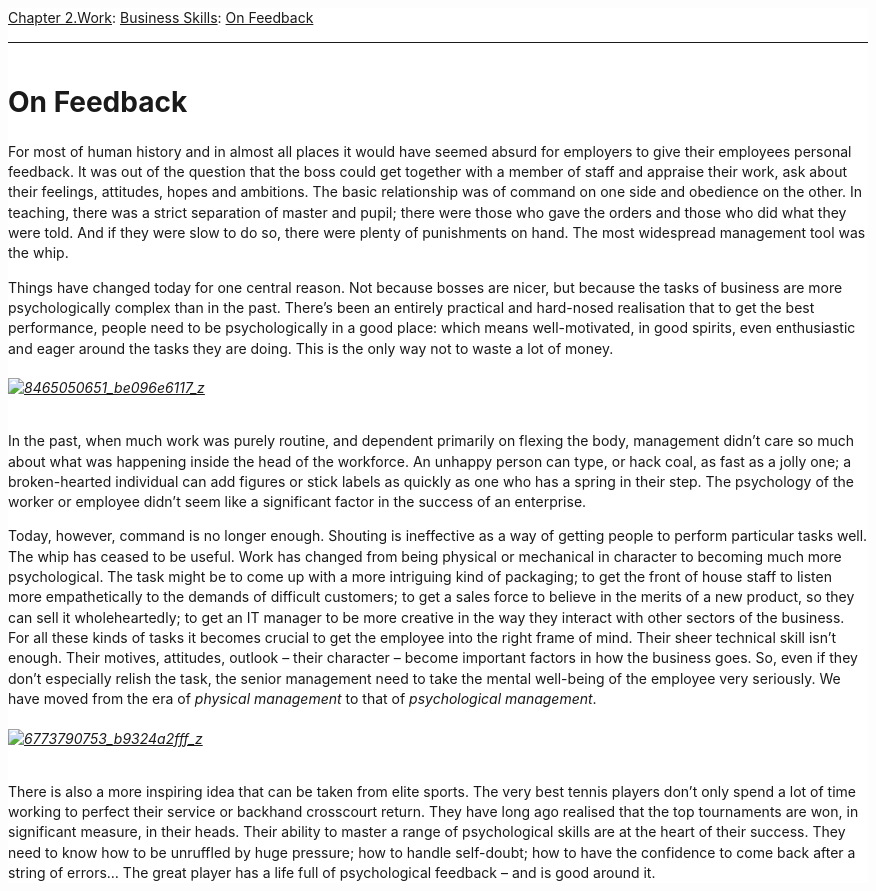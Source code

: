 [Chapter 2.Work](https://www.theschooloflife.com/thebookoflife/category/work/): [Business Skills](https://www.theschooloflife.com/thebookoflife/category/work/business-skills/): [On Feedback](https://www.theschooloflife.com/thebookoflife/on-feedback/)

* * *

# On Feedback

For most of human history and in almost all places it would have seemed absurd for employers to give their employees personal feedback. It was out of the question that the boss could get together with a member of staff and appraise their work, ask about their feelings, attitudes, hopes and ambitions. The basic relationship was of command on one side and obedience on the other. In teaching, there was a strict separation of master and pupil; there were those who gave the orders and those who did what they were told. And if they were slow to do so, there were plenty of punishments on hand. The most widespread management tool was the whip.

Things have changed today for one central reason. Not because bosses are nicer, but because the tasks of business are more psychologically complex than in the past. There’s been an entirely practical and hard-nosed realisation that to get the best performance, people need to be psychologically in a good place: which means well-motivated, in good spirits, even enthusiastic and eager around the tasks they are doing. This is the only way not to waste a lot of money.

###### [![8465050651_be096e6117_z](https://www.theschooloflife.com/thebookoflife/wp-content/uploads/2015/02/8465050651_be096e6117_z.jpg)](http://www.thebookoflife.org/wp-content/uploads/2015/02/8465050651_be096e6117_z.jpg)

In the past, when much work was purely routine, and dependent primarily on flexing the body, management didn’t care so much about what was happening inside the head of the workforce. An unhappy person can type, or hack coal, as fast as a jolly one; a broken-hearted individual can add figures or stick labels as quickly as one who has a spring in their step. The psychology of the worker or employee didn’t seem like a significant factor in the success of an enterprise.

Today, however, command is no longer enough. Shouting is ineffective as a way of getting people to perform particular tasks well. The whip has ceased to be useful. Work has changed from being physical or mechanical in character to becoming much more psychological. The task might be to come up with a more intriguing kind of packaging; to get the front of house staff to listen more empathetically to the demands of difficult customers; to get a sales force to believe in the merits of a new product, so they can sell it wholeheartedly; to get an IT manager to be more creative in the way they interact with other sectors of the business. For all these kinds of tasks it becomes crucial to get the employee into the right frame of mind. Their sheer technical skill isn’t enough. Their motives, attitudes, outlook – their character – become important factors in how the business goes. So, even if they don’t especially relish the task, the senior management need to take the mental well-being of the employee very seriously. We have moved from the era of _physical management_ to that of _psychological management_.

###### [![6773790753_b9324a2fff_z](https://www.theschooloflife.com/thebookoflife/wp-content/uploads/2015/02/6773790753_b9324a2fff_z.jpg)](http://www.thebookoflife.org/wp-content/uploads/2015/02/6773790753_b9324a2fff_z.jpg)

There is also a more inspiring idea that can be taken from elite sports. The very best tennis players don’t only spend a lot of time working to perfect their service or backhand crosscourt return. They have long ago realised that the top tournaments are won, in significant measure, in their heads. Their ability to master a range of psychological skills are at the heart of their success. They need to know how to be unruffled by huge pressure; how to handle self-doubt; how to have the confidence to come back after a string of errors… The great player has a life full of psychological feedback – and is good around it.
